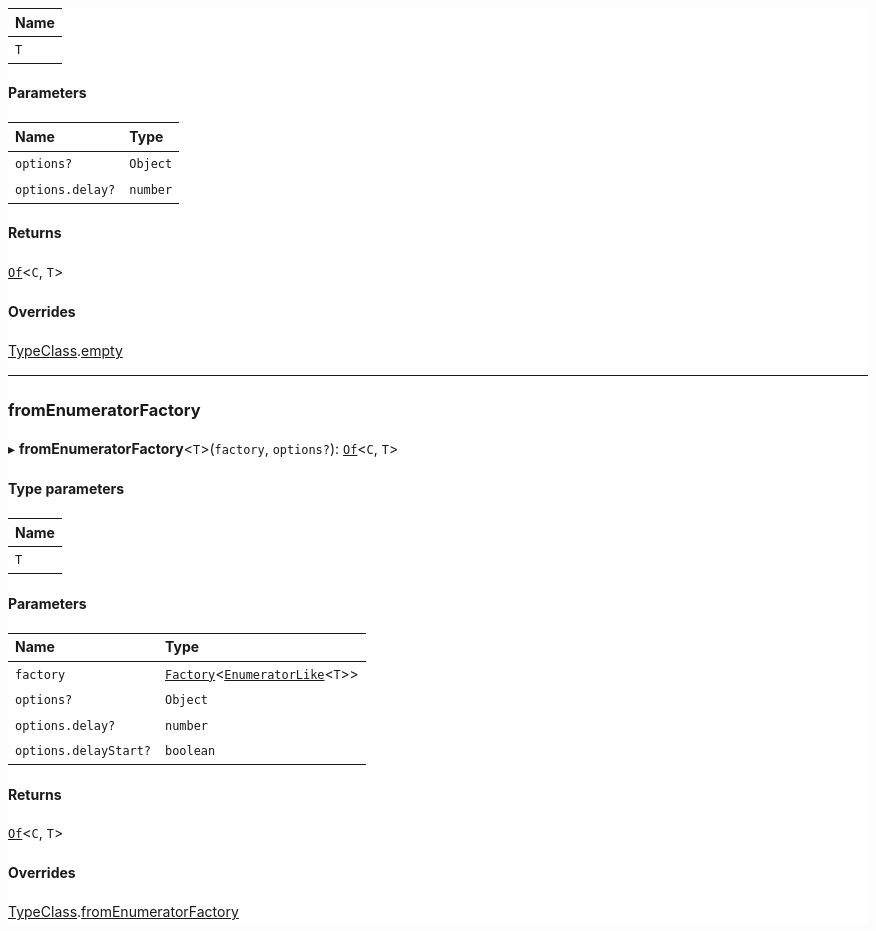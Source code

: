| Name |
| :------ |
| `T` |

#### Parameters

| Name | Type |
| :------ | :------ |
| `options?` | `Object` |
| `options.delay?` | `number` |

#### Returns

[`Of`](../modules/containers.Containers.md#of)<`C`, `T`\>

#### Overrides

[TypeClass](containers.DeferredContainers.TypeClass.md).[empty](containers.DeferredContainers.TypeClass.md#empty)

___

### fromEnumeratorFactory

▸ **fromEnumeratorFactory**<`T`\>(`factory`, `options?`): [`Of`](../modules/containers.Containers.md#of)<`C`, `T`\>

#### Type parameters

| Name |
| :------ |
| `T` |

#### Parameters

| Name | Type |
| :------ | :------ |
| `factory` | [`Factory`](../modules/functions.md#factory)<[`EnumeratorLike`](types.EnumeratorLike.md)<`T`\>\> |
| `options?` | `Object` |
| `options.delay?` | `number` |
| `options.delayStart?` | `boolean` |

#### Returns

[`Of`](../modules/containers.Containers.md#of)<`C`, `T`\>

#### Overrides

[TypeClass](containers.DeferredContainers.TypeClass.md).[fromEnumeratorFactory](containers.DeferredContainers.TypeClass.md#fromenumeratorfactory)
